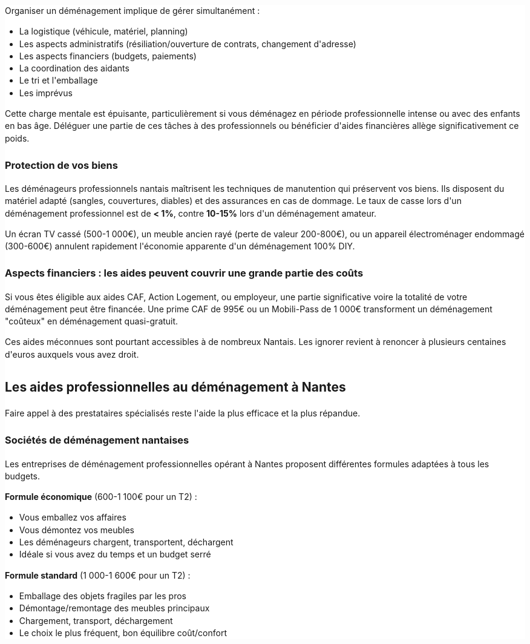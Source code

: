 Organiser un déménagement implique de gérer simultanément :
- La logistique (véhicule, matériel, planning)
- Les aspects administratifs (résiliation/ouverture de contrats, changement d'adresse)
- Les aspects financiers (budgets, paiements)
- La coordination des aidants
- Le tri et l'emballage
- Les imprévus

Cette charge mentale est épuisante, particulièrement si vous déménagez en période professionnelle intense ou avec des enfants en bas âge. Déléguer une partie de ces tâches à des professionnels ou bénéficier d'aides financières allège significativement ce poids.

### Protection de vos biens

Les déménageurs professionnels nantais maîtrisent les techniques de manutention qui préservent vos biens. Ils disposent du matériel adapté (sangles, couvertures, diables) et des assurances en cas de dommage. Le taux de casse lors d'un déménagement professionnel est de **< 1%**, contre **10-15%** lors d'un déménagement amateur.

Un écran TV cassé (500-1 000€), un meuble ancien rayé (perte de valeur 200-800€), ou un appareil électroménager endommagé (300-600€) annulent rapidement l'économie apparente d'un déménagement 100% DIY.

### Aspects financiers : les aides peuvent couvrir une grande partie des coûts

Si vous êtes éligible aux aides CAF, Action Logement, ou employeur, une partie significative voire la totalité de votre déménagement peut être financée. Une prime CAF de 995€ ou un Mobili-Pass de 1 000€ transforment un déménagement "coûteux" en déménagement quasi-gratuit.

Ces aides méconnues sont pourtant accessibles à de nombreux Nantais. Les ignorer revient à renoncer à plusieurs centaines d'euros auxquels vous avez droit.

## Les aides professionnelles au déménagement à Nantes

Faire appel à des prestataires spécialisés reste l'aide la plus efficace et la plus répandue.

### Sociétés de déménagement nantaises

Les entreprises de déménagement professionnelles opérant à Nantes proposent différentes formules adaptées à tous les budgets.

**Formule économique** (600-1 100€ pour un T2) :
- Vous emballez vos affaires
- Vous démontez vos meubles
- Les déménageurs chargent, transportent, déchargent
- Idéale si vous avez du temps et un budget serré

**Formule standard** (1 000-1 600€ pour un T2) :
- Emballage des objets fragiles par les pros
- Démontage/remontage des meubles principaux
- Chargement, transport, déchargement
- Le choix le plus fréquent, bon équilibre coût/confort
